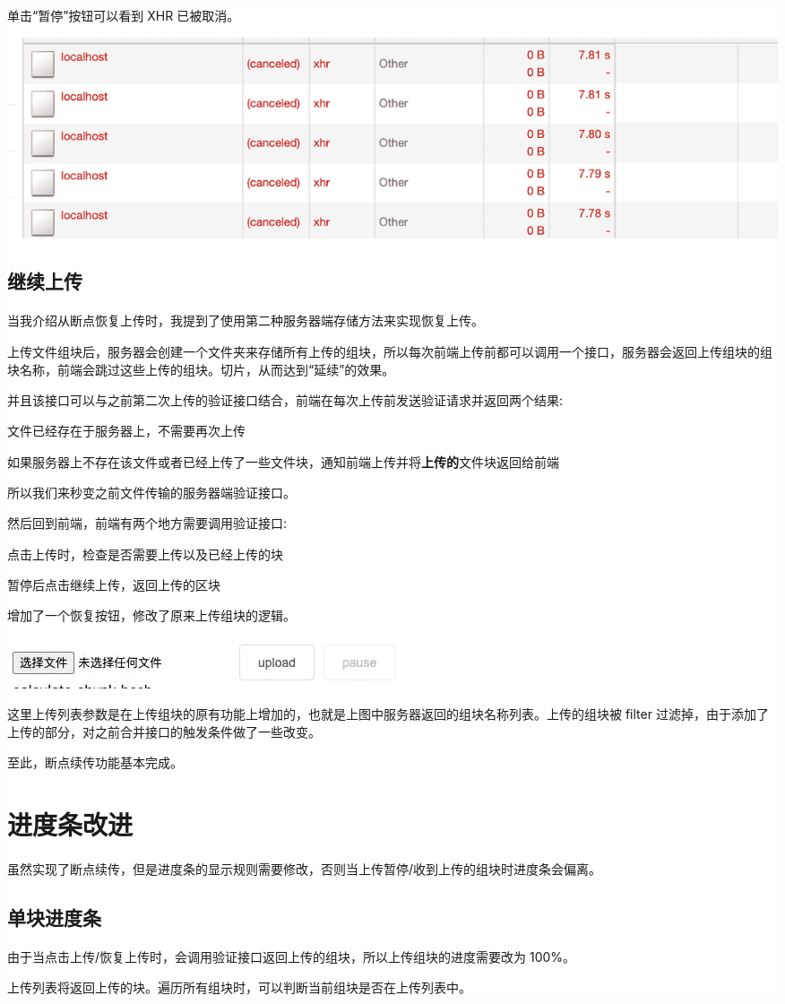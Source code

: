单击“暂停”按钮可以看到 XHR 已被取消。

![](img/9062d1d6e9ac7d4b525ad31c5a378b55.png)

## 继续上传

当我介绍从断点恢复上传时，我提到了使用第二种服务器端存储方法来实现恢复上传。

上传文件组块后，服务器会创建一个文件夹来存储所有上传的组块，所以每次前端上传前都可以调用一个接口，服务器会返回上传组块的组块名称，前端会跳过这些上传的组块。切片，从而达到“延续”的效果。

并且该接口可以与之前第二次上传的验证接口结合，前端在每次上传前发送验证请求并返回两个结果:

文件已经存在于服务器上，不需要再次上传

如果服务器上不存在该文件或者已经上传了一些文件块，通知前端上传并将**上传的**文件块返回给前端

所以我们来秒变之前文件传输的服务器端验证接口。

然后回到前端，前端有两个地方需要调用验证接口:

点击上传时，检查是否需要上传以及已经上传的块

暂停后点击继续上传，返回上传的区块

增加了一个恢复按钮，修改了原来上传组块的逻辑。

![](img/fa30bd8d3dcb76595f954c19d41d4a59.png)

这里上传列表参数是在上传组块的原有功能上增加的，也就是上图中服务器返回的组块名称列表。上传的组块被 filter 过滤掉，由于添加了上传的部分，对之前合并接口的触发条件做了一些改变。

至此，断点续传功能基本完成。

# 进度条改进

虽然实现了断点续传，但是进度条的显示规则需要修改，否则当上传暂停/收到上传的组块时进度条会偏离。

## 单块进度条

由于当点击上传/恢复上传时，会调用验证接口返回上传的组块，所以上传组块的进度需要改为 100%。

上传列表将返回上传的块。遍历所有组块时，可以判断当前组块是否在上传列表中。
